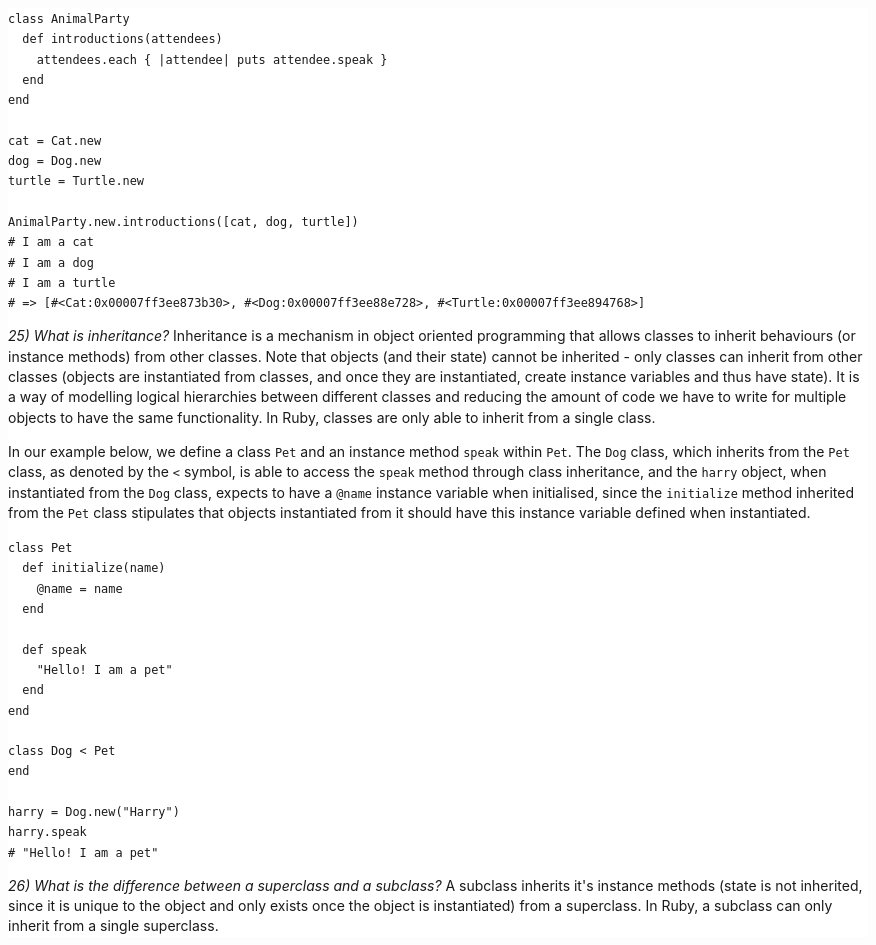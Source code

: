 ```
class AnimalParty
  def introductions(attendees)
    attendees.each { |attendee| puts attendee.speak }
  end
end

cat = Cat.new
dog = Dog.new
turtle = Turtle.new

AnimalParty.new.introductions([cat, dog, turtle])
# I am a cat
# I am a dog
# I am a turtle
# => [#<Cat:0x00007ff3ee873b30>, #<Dog:0x00007ff3ee88e728>, #<Turtle:0x00007ff3ee894768>]
```
*25) What is inheritance?*
Inheritance is a mechanism in object oriented programming that allows classes to inherit behaviours (or instance methods) from other classes. Note that objects (and their state) cannot be inherited - only classes can inherit from other classes (objects are instantiated from classes, and once they are instantiated, create instance variables and thus have state). It is a way of modelling logical hierarchies between different classes and reducing the amount of code we have to write for multiple objects to have the same functionality. In Ruby, classes are only able to inherit from a single class.

In our example below, we define a class `Pet` and an instance method `speak` within `Pet`. The `Dog` class, which inherits from the `Pet` class, as denoted by the `<` symbol, is able to access the `speak` method through class inheritance, and the `harry` object, when instantiated from the `Dog` class, expects to have a `@name` instance variable when initialised, since the `initialize` method inherited from the `Pet` class stipulates that objects instantiated from it should have this instance variable defined when instantiated. 
```
class Pet
  def initialize(name)
    @name = name
  end

  def speak
    "Hello! I am a pet"
  end
end

class Dog < Pet
end

harry = Dog.new("Harry")
harry.speak
# "Hello! I am a pet"
```

*26) What is the difference between a superclass and a subclass?*
A subclass inherits it's instance methods (state is not inherited, since it is unique to the object and only exists once the object is instantiated) from a superclass. In Ruby, a subclass can only inherit from a single superclass. 
